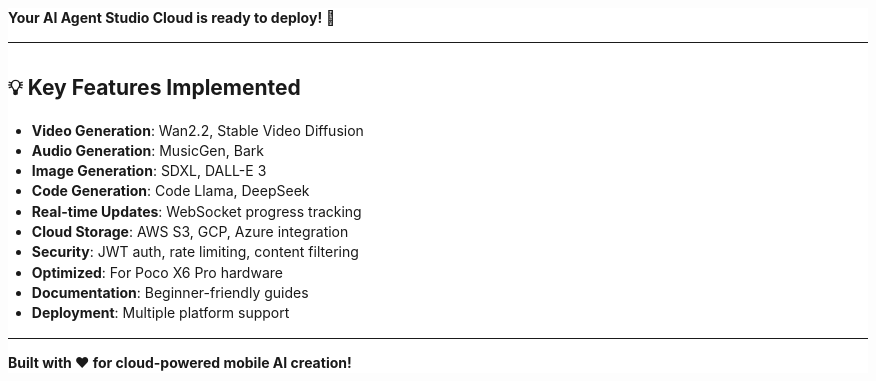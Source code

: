 **Your AI Agent Studio Cloud is ready to deploy!** 🚀

---

## 💡 Key Features Implemented

- **Video Generation**: Wan2.2, Stable Video Diffusion
- **Audio Generation**: MusicGen, Bark
- **Image Generation**: SDXL, DALL-E 3
- **Code Generation**: Code Llama, DeepSeek
- **Real-time Updates**: WebSocket progress tracking
- **Cloud Storage**: AWS S3, GCP, Azure integration
- **Security**: JWT auth, rate limiting, content filtering
- **Optimized**: For Poco X6 Pro hardware
- **Documentation**: Beginner-friendly guides
- **Deployment**: Multiple platform support

---

**Built with ❤️ for cloud-powered mobile AI creation!**